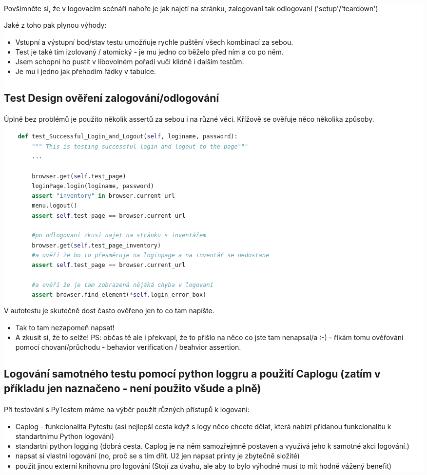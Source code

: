 Povšimněte si, že v logovacím scénáři nahoře je jak najetí na stránku, zalogovaní tak odlogovaní ('setup'/'teardown') 

Jaké z toho pak plynou výhody:
- Vstupní a výstupní bod/stav testu umožňuje rychle puštění všech kombinací za sebou. 
- Test je také tím izolovaný / atomický - je mu jedno co běželo před ním a co po něm. 
- Jsem schopni ho pustit v libovolném pořadí vuči klidně i dalším testům. 
- Je mu i jedno jak přehodím řádky v tabulce.

## Test Design ověření zalogování/odlogování

Úplně bez problémů je použito několik assertů za sebou i na různé věci. Křížově se ověřuje něco několika způsoby.

```python
    def test_Successful_Login_and_Logout(self, loginame, password):
        """ This is testing successful login and logout to the page"""
        ...

        browser.get(self.test_page)
        loginPage.login(loginame, password)
        assert "inventory" in browser.current_url
        menu.logout()
        assert self.test_page == browser.current_url

        #po odlogovaní zkusí najet na stránku s inventářem
        browser.get(self.test_page_inventory)
        #a ověří že ho to přesměruje na loginpage a na inventář se nedostane
        assert self.test_page == browser.current_url

        #a ověří že je tam zobrazená nějáká chyba v logovaní
        assert browser.find_element(*self.login_error_box)
```

V autotestu je skutečně dost často ověřeno jen to co tam napíšte.
- Tak to tam nezapomeň napsat! 
- A zkusit si, že to selže!
PS: občas tě ale i překvapí, že to přišlo na něco co jste tam nenapsal/a :-) - říkám tomu ověřování pomocí chovaní/průchodu - behavior verification / beahvior assertion. 

## Logování samotného testu pomocí python loggru a použití Caplogu (zatím v příkladu jen naznačeno - není použito všude a plně)

Při testování s PyTestem máme na výběr použít různých přístupů k logovaní:
- Caplog - funkcionalita Pytestu (asi nejlepší cesta když s logy něco chcete dělat, která nabízi přidanou funkcionalitu k standartnímu Python logování) 
- standartni python logging (dobrá cesta. Caplog je na něm samozřejmně postaven a využívá jeho k samotné akci logování.)
- napsat si vlastní logování (no, proč se s tím dřít. Už jen napsat printy je zbytečně složité)
- použít jinou externí knihovnu pro logování (Stojí za úvahu, ale aby to bylo výhodné musí to mít hodně vážený benefit)
